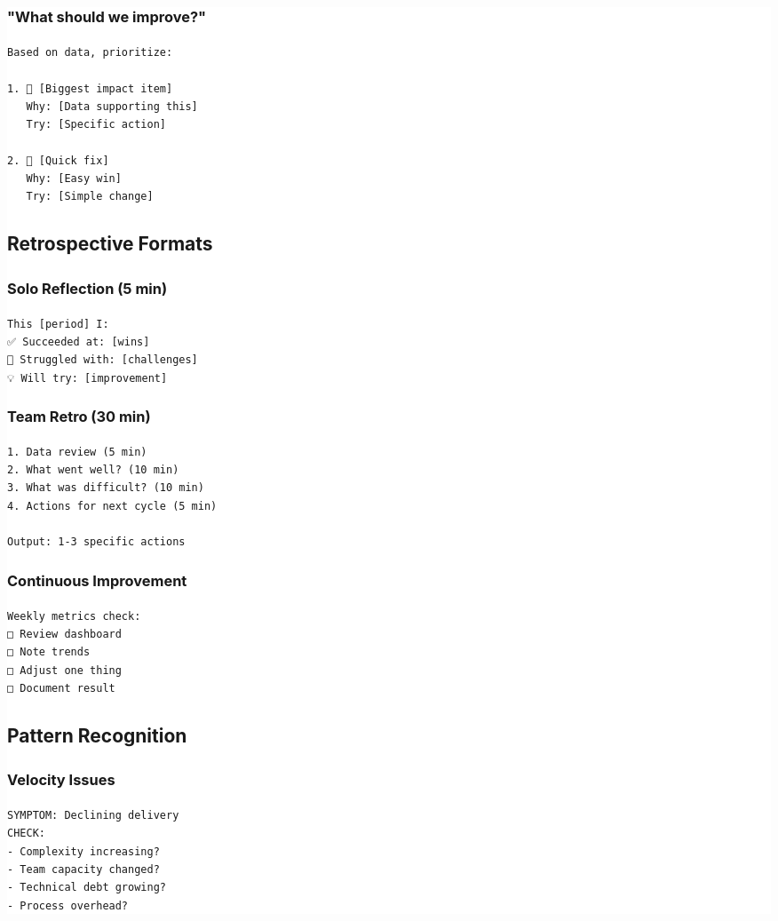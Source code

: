 ### "What should we improve?"

```
Based on data, prioritize:

1. 🎯 [Biggest impact item]
   Why: [Data supporting this]
   Try: [Specific action]
   
2. 🔧 [Quick fix]
   Why: [Easy win]
   Try: [Simple change]
```

## Retrospective Formats

### Solo Reflection (5 min)

```
This [period] I:
✅ Succeeded at: [wins]
🤔 Struggled with: [challenges]
💡 Will try: [improvement]
```

### Team Retro (30 min)

```
1. Data review (5 min)
2. What went well? (10 min)
3. What was difficult? (10 min)
4. Actions for next cycle (5 min)

Output: 1-3 specific actions
```

### Continuous Improvement

```
Weekly metrics check:
□ Review dashboard
□ Note trends
□ Adjust one thing
□ Document result
```

## Pattern Recognition

### Velocity Issues

```
SYMPTOM: Declining delivery
CHECK: 
- Complexity increasing?
- Team capacity changed?
- Technical debt growing?
- Process overhead?
```
